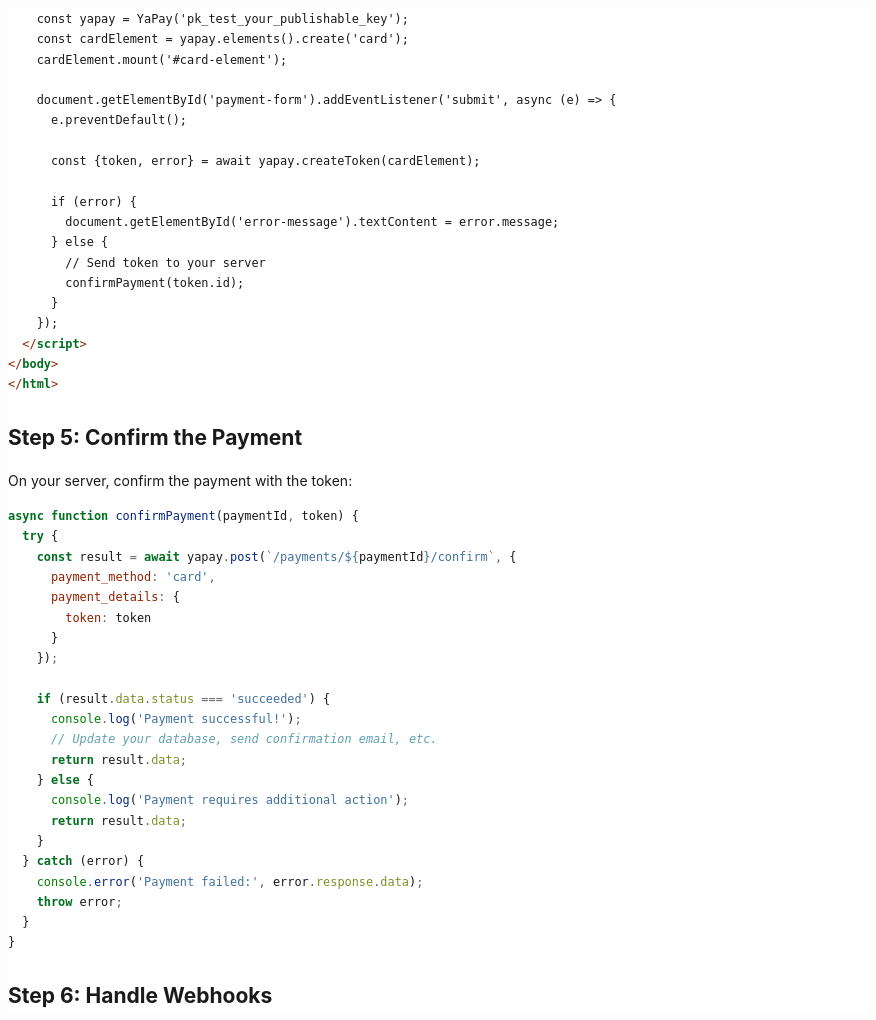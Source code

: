 ```html
    const yapay = YaPay('pk_test_your_publishable_key');
    const cardElement = yapay.elements().create('card');
    cardElement.mount('#card-element');

    document.getElementById('payment-form').addEventListener('submit', async (e) => {
      e.preventDefault();

      const {token, error} = await yapay.createToken(cardElement);

      if (error) {
        document.getElementById('error-message').textContent = error.message;
      } else {
        // Send token to your server
        confirmPayment(token.id);
      }
    });
  </script>
</body>
</html>
```

## Step 5: Confirm the Payment

On your server, confirm the payment with the token:

```javascript
async function confirmPayment(paymentId, token) {
  try {
    const result = await yapay.post(`/payments/${paymentId}/confirm`, {
      payment_method: 'card',
      payment_details: {
        token: token
      }
    });

    if (result.data.status === 'succeeded') {
      console.log('Payment successful!');
      // Update your database, send confirmation email, etc.
      return result.data;
    } else {
      console.log('Payment requires additional action');
      return result.data;
    }
  } catch (error) {
    console.error('Payment failed:', error.response.data);
    throw error;
  }
}
```

## Step 6: Handle Webhooks
